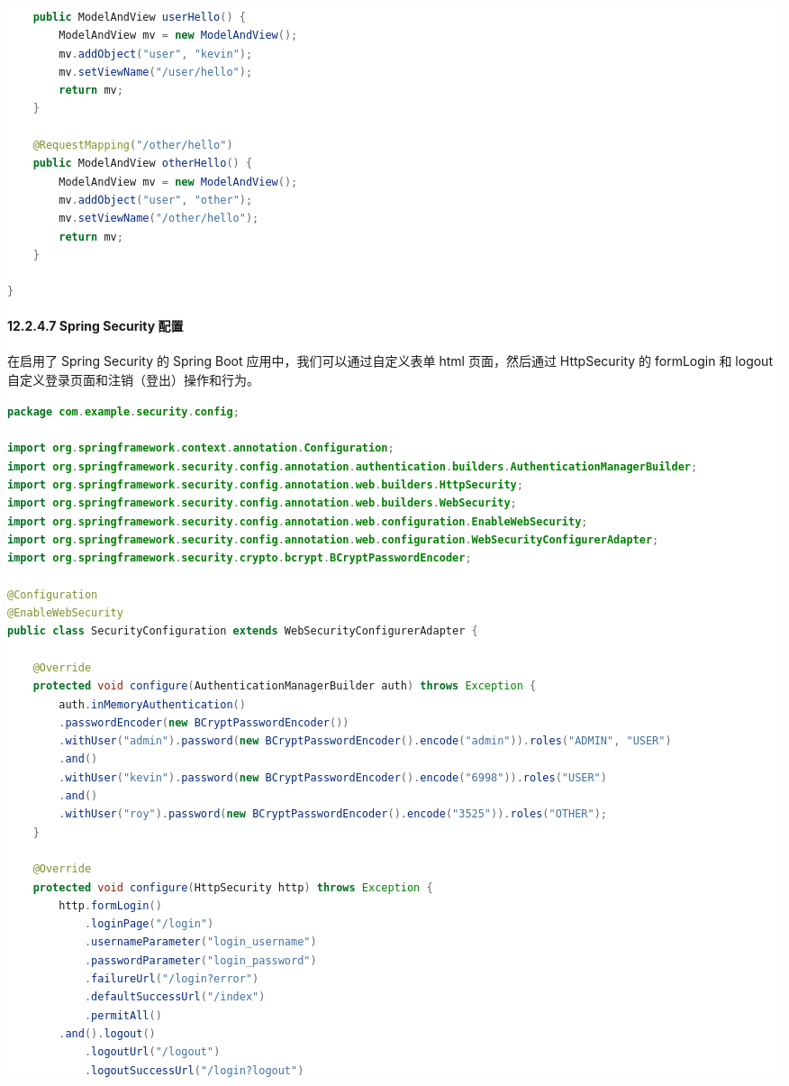 ```java
	public ModelAndView userHello() {
		ModelAndView mv = new ModelAndView();
		mv.addObject("user", "kevin");
		mv.setViewName("/user/hello");
		return mv;
	}
	
	@RequestMapping("/other/hello")
	public ModelAndView otherHello() {
		ModelAndView mv = new ModelAndView();
		mv.addObject("user", "other");
		mv.setViewName("/other/hello");
		return mv;
	}
	
}
```

#### 12.2.4.7 Spring Security 配置

在启用了 Spring Security 的 Spring Boot 应用中，我们可以通过自定义表单 html 页面，然后通过 HttpSecurity 的 formLogin 和 logout 自定义登录页面和注销（登出）操作和行为。

```java
package com.example.security.config;

import org.springframework.context.annotation.Configuration;
import org.springframework.security.config.annotation.authentication.builders.AuthenticationManagerBuilder;
import org.springframework.security.config.annotation.web.builders.HttpSecurity;
import org.springframework.security.config.annotation.web.builders.WebSecurity;
import org.springframework.security.config.annotation.web.configuration.EnableWebSecurity;
import org.springframework.security.config.annotation.web.configuration.WebSecurityConfigurerAdapter;
import org.springframework.security.crypto.bcrypt.BCryptPasswordEncoder;

@Configuration
@EnableWebSecurity
public class SecurityConfiguration extends WebSecurityConfigurerAdapter {
	
	@Override
	protected void configure(AuthenticationManagerBuilder auth) throws Exception {
		auth.inMemoryAuthentication()
		.passwordEncoder(new BCryptPasswordEncoder())
		.withUser("admin").password(new BCryptPasswordEncoder().encode("admin")).roles("ADMIN", "USER")
		.and()
		.withUser("kevin").password(new BCryptPasswordEncoder().encode("6998")).roles("USER")
		.and()
		.withUser("roy").password(new BCryptPasswordEncoder().encode("3525")).roles("OTHER");
	}
	
	@Override
	protected void configure(HttpSecurity http) throws Exception {
		http.formLogin()
			.loginPage("/login")
			.usernameParameter("login_username")
			.passwordParameter("login_password")
			.failureUrl("/login?error")
			.defaultSuccessUrl("/index")
			.permitAll()
		.and().logout()
			.logoutUrl("/logout")
			.logoutSuccessUrl("/login?logout")
```